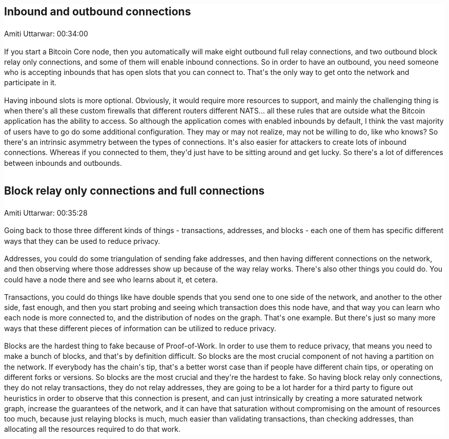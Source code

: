 ## Inbound and outbound connections

Amiti Uttarwar: 00:34:00

If you start a Bitcoin Core node, then you automatically will make eight outbound full relay connections, and two outbound block relay only connections, and some of them will enable inbound connections.
So in order to have an outbound, you need someone who is accepting inbounds that has open slots that you can connect to.
That's the only way to get onto the network and participate in it.

Having inbound slots is more optional.
Obviously, it would require more resources to support, and mainly the challenging thing is when there's all these custom firewalls that different routers different NATS... all these rules that are outside what the Bitcoin application has the ability to access.
So although the application comes with enabled inbounds by default, I think the vast majority of users have to go do some additional configuration.
They may or may not realize, may not be willing to do, like who knows?
So there's an intrinsic asymmetry between the types of connections.
It's also easier for attackers to create lots of inbound connections.
Whereas if you connected to them, they'd just have to be sitting around and get lucky.
So there's a lot of differences between inbounds and outbounds.

## Block relay only connections and full connections

Amiti Uttarwar: 00:35:28

Going back to those three different kinds of things - transactions, addresses, and blocks - each one of them has specific different ways that they can be used to reduce privacy.

Addresses, you could do some triangulation of sending fake addresses, and then having different connections on the network, and then observing where those addresses show up because of the way relay works.
There's also other things you could do.
You could have a node there and see who learns about it, et cetera.

Transactions, you could do things like have double spends that you send one to one side of the network, and another to the other side, fast enough, and then you start probing and seeing which transaction does this node have, and that way you can learn who each node is more connected to, and the distribution of nodes on the graph.
That's one example.
But there's just so many more ways that these different pieces of information can be utilized to reduce privacy.

Blocks are the hardest thing to fake because of Proof-of-Work.
In order to use them to reduce privacy, that means you need to make a bunch of blocks, and that's by definition difficult.
So blocks are the most crucial component of not having a partition on the network.
If everybody has the chain's tip, that's a better worst case than if people have different chain tips, or operating on different forks or versions.
So blocks are the most crucial and they're the hardest to fake.
So having block relay only connections, they do not relay transactions, they do not relay addresses, they are going to be a lot harder for a third party to figure out heuristics in order to observe that this connection is present, and can just intrinsically by creating a more saturated network graph, increase the guarantees of the network, and it can have that saturation without compromising on the amount of resources too much, because just relaying blocks is much, much easier than validating transactions, than checking addresses, than allocating all the resources required to do that work.
